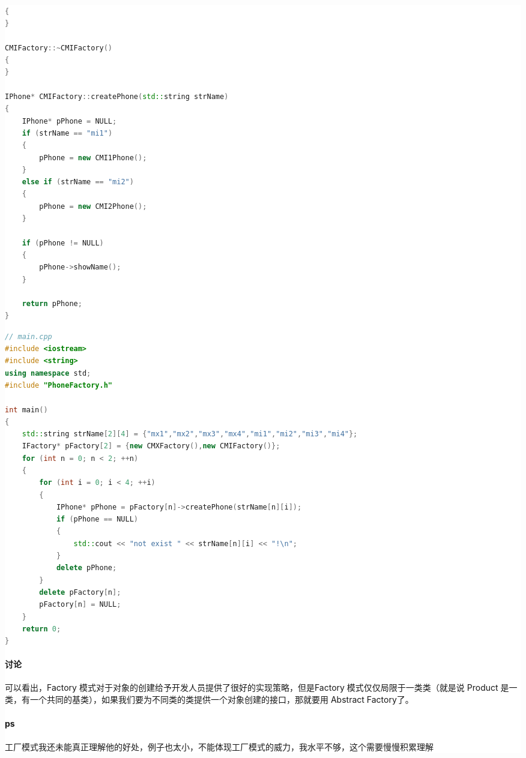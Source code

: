 ```cpp
{
}

CMIFactory::~CMIFactory()
{
}

IPhone* CMIFactory::createPhone(std::string strName)
{
    IPhone* pPhone = NULL;
    if (strName == "mi1")
    {
        pPhone = new CMI1Phone();
    }
    else if (strName == "mi2")
    {
        pPhone = new CMI2Phone();
    }

    if (pPhone != NULL)
    {
        pPhone->showName();
    }

    return pPhone;
}
```

```cpp
// main.cpp
#include <iostream>
#include <string>
using namespace std;
#include "PhoneFactory.h"

int main()
{
    std::string strName[2][4] = {"mx1","mx2","mx3","mx4","mi1","mi2","mi3","mi4"};
    IFactory* pFactory[2] = {new CMXFactory(),new CMIFactory()};
    for (int n = 0; n < 2; ++n)
    {
        for (int i = 0; i < 4; ++i)
        {
            IPhone* pPhone = pFactory[n]->createPhone(strName[n][i]);
            if (pPhone == NULL)
            {
                std::cout << "not exist " << strName[n][i] << "!\n";
            }
            delete pPhone;
        }
        delete pFactory[n];
        pFactory[n] = NULL;
    }
    return 0;
}
```

#### 讨论

可以看出，Factory 模式对于对象的创建给予开发人员提供了很好的实现策略，但是Factory 模式仅仅局限于一类类（就是说 Product 是一类，有一个共同的基类），如果我们要为不同类的类提供一个对象创建的接口，那就要用 Abstract Factory了。

#### ps

工厂模式我还未能真正理解他的好处，例子也太小，不能体现工厂模式的威力，我水平不够，这个需要慢慢积累理解

